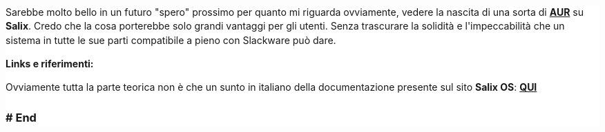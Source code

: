 Sarebbe molto bello in un futuro "spero" prossimo per quanto mi riguarda ovviamente, vedere la nascita di una sorta di [**AUR**](http://aur.archlinux.org/index.php?) su **Salix**. Credo che la cosa porterebbe solo grandi vantaggi per gli utenti. Senza trascurare la solidità e l'impeccabilità che un sistema in tutte le sue parti compatibile a pieno con Slackware può dare.

**Links e riferimenti:**

Ovviamente tutta la parte teorica non è che un sunto in italiano della documentazione presente sul sito **Salix OS**: [**QUI**](http://www.salixos.org/wiki/index.php/Building_packages_with_slkbuild)

### **\# End**

